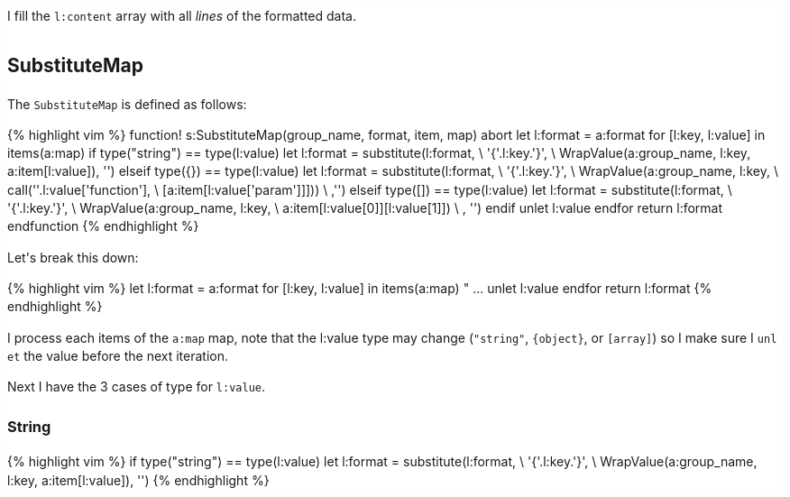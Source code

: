 I fill the `l:content` array with all _lines_ of the formatted data.

## SubstituteMap

The `SubstituteMap` is defined as follows:

{% highlight vim %}
function! s:SubstituteMap(group_name, format, item, map) abort
  let l:format = a:format
  for [l:key, l:value] in items(a:map)
    if type("string") == type(l:value)
      let l:format = substitute(l:format,
            \ '{'.l:key.'}',
            \ <SID>WrapValue(a:group_name, l:key, a:item[l:value]), '')
    elseif type({}) == type(l:value)
      let l:format = substitute(l:format,
            \ '{'.l:key.'}',
            \ <SID>WrapValue(a:group_name, l:key,
            \   call('<SID>'.l:value['function'],
            \        [a:item[l:value['param']]]))
            \ ,'')
    elseif type([]) == type(l:value)
      let l:format = substitute(l:format,
            \ '{'.l:key.'}',
            \ <SID>WrapValue(a:group_name, l:key,
            \     a:item[l:value[0]][l:value[1]])
            \ , '')
    endif
    unlet l:value
  endfor
  return l:format
endfunction
{% endhighlight %}

Let's break this down:

{% highlight vim %}
  let l:format = a:format
  for [l:key, l:value] in items(a:map)
    " ...
    unlet l:value
  endfor
  return l:format
{% endhighlight %}

I process each items of the `a:map` map, note that the l:value type may change (`"string"`, `{object}`, or `[array]`) so I make sure I `unlet` the value before the next iteration.

Next I have the 3 cases of type for `l:value`.

### String
{% highlight vim %}
if type("string") == type(l:value)
  let l:format = substitute(l:format,
        \ '{'.l:key.'}',
        \ <SID>WrapValue(a:group_name, l:key, a:item[l:value]), '')
{% endhighlight %}
